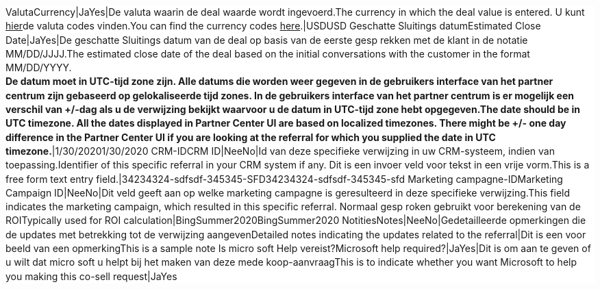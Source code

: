 <span data-ttu-id="9e4c1-269">Valuta</span><span class="sxs-lookup"><span data-stu-id="9e4c1-269">Currency</span></span>|<span data-ttu-id="9e4c1-270">Ja</span><span class="sxs-lookup"><span data-stu-id="9e4c1-270">Yes</span></span>|<span data-ttu-id="9e4c1-271">De valuta waarin de deal waarde wordt ingevoerd.</span><span class="sxs-lookup"><span data-stu-id="9e4c1-271">The currency in which the deal value is entered.</span></span> <span data-ttu-id="9e4c1-272">U kunt [hier](https://en.wikipedia.org/wiki/ISO_4217)de valuta codes vinden.</span><span class="sxs-lookup"><span data-stu-id="9e4c1-272">You can find the currency codes [here](https://en.wikipedia.org/wiki/ISO_4217).</span></span>|<span data-ttu-id="9e4c1-273">USD</span><span class="sxs-lookup"><span data-stu-id="9e4c1-273">USD</span></span>
<span data-ttu-id="9e4c1-274">Geschatte Sluitings datum</span><span class="sxs-lookup"><span data-stu-id="9e4c1-274">Estimated Close Date</span></span>|<span data-ttu-id="9e4c1-275">Ja</span><span class="sxs-lookup"><span data-stu-id="9e4c1-275">Yes</span></span>|<span data-ttu-id="9e4c1-276">De geschatte Sluitings datum van de deal op basis van de eerste gesp rekken met de klant in de notatie MM/DD/JJJJ.</span><span class="sxs-lookup"><span data-stu-id="9e4c1-276">The estimated close date of the deal based on the initial conversations with the customer in the format MM/DD/YYYY.</span></span> <br/> <span data-ttu-id="9e4c1-277">**De datum moet in UTC-tijd zone zijn. Alle datums die worden weer gegeven in de gebruikers interface van het partner centrum zijn gebaseerd op gelokaliseerde tijd zones. In de gebruikers interface van het partner centrum is er mogelijk een verschil van +/-dag als u de verwijzing bekijkt waarvoor u de datum in UTC-tijd zone hebt opgegeven.**</span><span class="sxs-lookup"><span data-stu-id="9e4c1-277">**The date should be in UTC timezone. All the dates displayed in Partner Center UI are based on localized timezones. There might be +/- one day difference in the Partner Center UI if you are looking at the referral for which you supplied the date in UTC timezone.**</span></span>|<span data-ttu-id="9e4c1-278">1/30/2020</span><span class="sxs-lookup"><span data-stu-id="9e4c1-278">1/30/2020</span></span>
<span data-ttu-id="9e4c1-279">CRM-ID</span><span class="sxs-lookup"><span data-stu-id="9e4c1-279">CRM ID</span></span>|<span data-ttu-id="9e4c1-280">Nee</span><span class="sxs-lookup"><span data-stu-id="9e4c1-280">No</span></span>|<span data-ttu-id="9e4c1-281">Id van deze specifieke verwijzing in uw CRM-systeem, indien van toepassing.</span><span class="sxs-lookup"><span data-stu-id="9e4c1-281">Identifier of this specific referral in your CRM system if any.</span></span> <span data-ttu-id="9e4c1-282">Dit is een invoer veld voor tekst in een vrije vorm.</span><span class="sxs-lookup"><span data-stu-id="9e4c1-282">This is a free form text entry field.</span></span>|<span data-ttu-id="9e4c1-283">34234324-sdfsdf-345345-SFD</span><span class="sxs-lookup"><span data-stu-id="9e4c1-283">34234324-sdfsdf-345345-sfd</span></span>
<span data-ttu-id="9e4c1-284">Marketing campagne-ID</span><span class="sxs-lookup"><span data-stu-id="9e4c1-284">Marketing Campaign ID</span></span>|<span data-ttu-id="9e4c1-285">Nee</span><span class="sxs-lookup"><span data-stu-id="9e4c1-285">No</span></span>|<span data-ttu-id="9e4c1-286">Dit veld geeft aan op welke marketing campagne is geresulteerd in deze specifieke verwijzing.</span><span class="sxs-lookup"><span data-stu-id="9e4c1-286">This field indicates the marketing campaign, which resulted in this specific referral.</span></span> <span data-ttu-id="9e4c1-287">Normaal gesp roken gebruikt voor berekening van de ROI</span><span class="sxs-lookup"><span data-stu-id="9e4c1-287">Typically used for ROI calculation</span></span>|<span data-ttu-id="9e4c1-288">BingSummer2020</span><span class="sxs-lookup"><span data-stu-id="9e4c1-288">BingSummer2020</span></span>
<span data-ttu-id="9e4c1-289">Notities</span><span class="sxs-lookup"><span data-stu-id="9e4c1-289">Notes</span></span>|<span data-ttu-id="9e4c1-290">Nee</span><span class="sxs-lookup"><span data-stu-id="9e4c1-290">No</span></span>|<span data-ttu-id="9e4c1-291">Gedetailleerde opmerkingen die de updates met betrekking tot de verwijzing aangeven</span><span class="sxs-lookup"><span data-stu-id="9e4c1-291">Detailed notes indicating the updates related to the referral</span></span>|<span data-ttu-id="9e4c1-292">Dit is een voor beeld van een opmerking</span><span class="sxs-lookup"><span data-stu-id="9e4c1-292">This is a sample note</span></span>
<span data-ttu-id="9e4c1-293">Is micro soft Help vereist?</span><span class="sxs-lookup"><span data-stu-id="9e4c1-293">Microsoft help required?</span></span>|<span data-ttu-id="9e4c1-294">Ja</span><span class="sxs-lookup"><span data-stu-id="9e4c1-294">Yes</span></span>|<span data-ttu-id="9e4c1-295">Dit is om aan te geven of u wilt dat micro soft u helpt bij het maken van deze mede koop-aanvraag</span><span class="sxs-lookup"><span data-stu-id="9e4c1-295">This is to indicate whether you want Microsoft to help you making this co-sell request</span></span>|<span data-ttu-id="9e4c1-296">Ja</span><span class="sxs-lookup"><span data-stu-id="9e4c1-296">Yes</span></span>